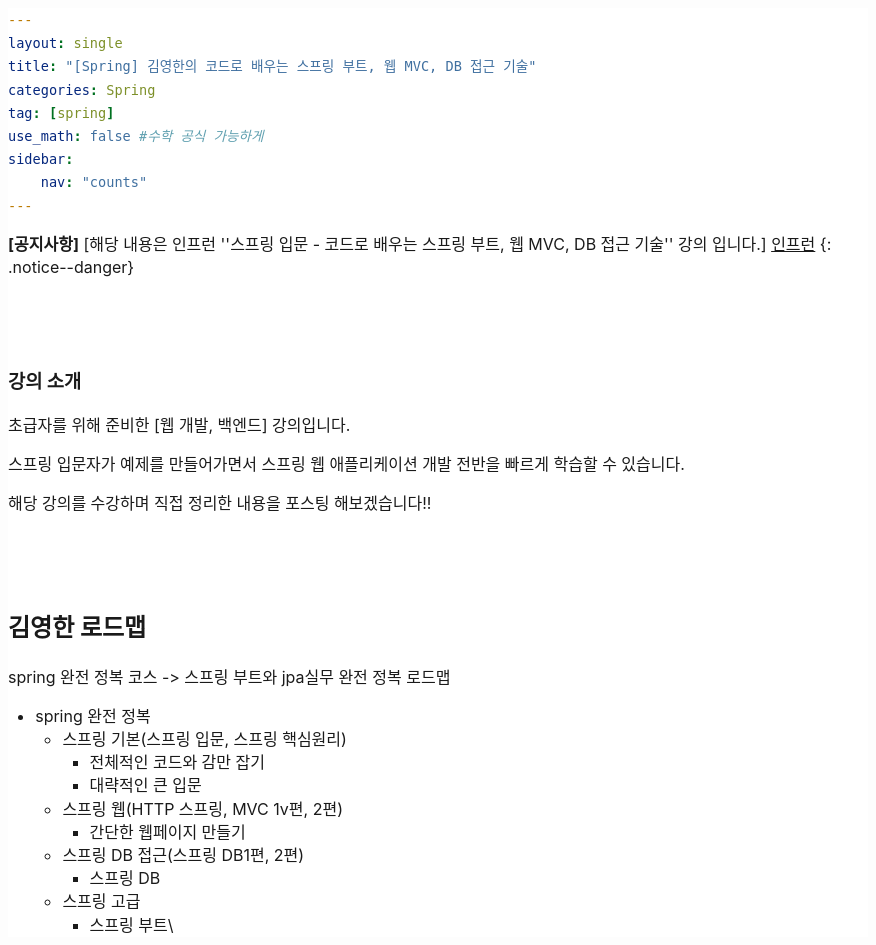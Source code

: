 ```yaml
---
layout: single
title: "[Spring] 김영한의 코드로 배우는 스프링 부트, 웹 MVC, DB 접근 기술"
categories: Spring
tag: [spring]
use_math: false #수학 공식 가능하게
sidebar:
    nav: "counts"
---
```




<style>
  body {
    font-size: 16px; /* 폰트 사이즈 조절 */
  }
</style>



**[공지사항]** [해당 내용은 인프런 ''스프링 입문 - 코드로 배우는 스프링 부트, 웹 MVC, DB 접근 기술'' 강의 입니다.]
[인프런](https://inf.run/hivx6)
{: .notice--danger}

<br>
<br>

### 강의 소개

초급자를 위해 준비한 [웹 개발, 백엔드] 강의입니다.

스프링 입문자가 예제를 만들어가면서 스프링 웹 애플리케이션 개발 전반을 빠르게 학습할 수 있습니다.



해당 강의를 수강하며 직접 정리한 내용을 포스팅 해보겠습니다!!

<br>

<br>



## **김영한 로드맵**

spring 완전 정복 코스 -> 스프링 부트와 jpa실무 완전 정복 로드맵

- spring 완전 정복
    - 스프링 기본(스프링 입문, 스프링 핵심원리)
        - 전체적인 코드와 감만 잡기
        - 대략적인 큰 입문
    - 스프링 웹(HTTP 스프링, MVC 1v편, 2편)
        - 간단한 웹페이지 만들기
    - 스프링 DB 접근(스프링 DB1편, 2편)
        - 스프링 DB
    - 스프링 고급
        - 스프링 부트\
